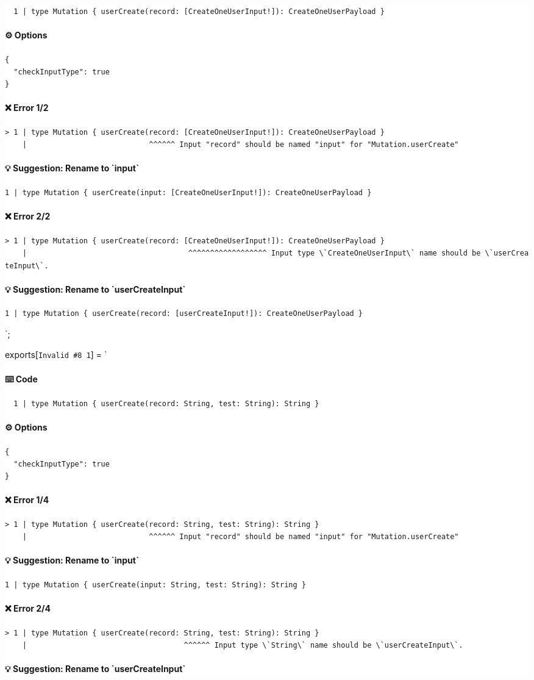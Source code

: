       1 | type Mutation { userCreate(record: [CreateOneUserInput!]): CreateOneUserPayload }

#### ⚙️ Options

    {
      "checkInputType": true
    }

#### ❌ Error 1/2

    > 1 | type Mutation { userCreate(record: [CreateOneUserInput!]): CreateOneUserPayload }
        |                            ^^^^^^ Input "record" should be named "input" for "Mutation.userCreate"

#### 💡 Suggestion: Rename to \`input\`

    1 | type Mutation { userCreate(input: [CreateOneUserInput!]): CreateOneUserPayload }

#### ❌ Error 2/2

    > 1 | type Mutation { userCreate(record: [CreateOneUserInput!]): CreateOneUserPayload }
        |                                     ^^^^^^^^^^^^^^^^^^ Input type \`CreateOneUserInput\` name should be \`userCreateInput\`.

#### 💡 Suggestion: Rename to \`userCreateInput\`

    1 | type Mutation { userCreate(record: [userCreateInput!]): CreateOneUserPayload }
`;

exports[`Invalid #8 1`] = `
#### ⌨️ Code

      1 | type Mutation { userCreate(record: String, test: String): String }

#### ⚙️ Options

    {
      "checkInputType": true
    }

#### ❌ Error 1/4

    > 1 | type Mutation { userCreate(record: String, test: String): String }
        |                            ^^^^^^ Input "record" should be named "input" for "Mutation.userCreate"

#### 💡 Suggestion: Rename to \`input\`

    1 | type Mutation { userCreate(input: String, test: String): String }

#### ❌ Error 2/4

    > 1 | type Mutation { userCreate(record: String, test: String): String }
        |                                    ^^^^^^ Input type \`String\` name should be \`userCreateInput\`.

#### 💡 Suggestion: Rename to \`userCreateInput\`
